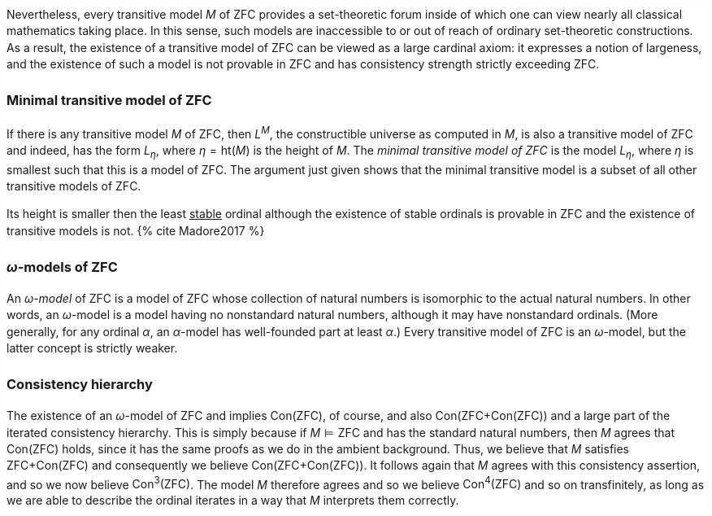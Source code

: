 Nevertheless, every transitive model $M$ of $\text{ZFC}$ provides a
set-theoretic forum inside of which one can view nearly all classical
mathematics taking place. In this sense, such models are inaccessible to
or out of reach of ordinary set-theoretic constructions. As a result,
the existence of a transitive model of $\text{ZFC}$ can be viewed as a
large cardinal axiom: it expresses a notion of largeness, and the
existence of such a model is not provable in $\text{ZFC}$ and has
consistency strength strictly exceeding $\text{ZFC}$.

### Minimal transitive model of $\text{ZFC}$

If there is any transitive model $M$ of $\text{ZFC}$, then $L^M$, the
constructible universe as computed in $M$, is also a transitive model of
$\text{ZFC}$ and indeed, has the form $L_\eta$, where
$\eta=\text{ht}(M)$ is the height of $M$. The *minimal transitive
model of $\text{ZFC}$* is the model $L_\eta$, where $\eta$ is
smallest such that this is a model of $\text{ZFC}$. The argument just
given shows that the minimal transitive model is a subset of all other
transitive models of $\text{ZFC}$.

Its height is smaller then the least
[stable](Stable "Stable")
ordinal although the existence of stable ordinals is provable in ZFC and
the existence of transitive models is
not. {% cite Madore2017 %}

### $\omega$-models of $\text{ZFC}$

An *$\omega$-model* of $\text{ZFC}$ is a model of $\text{ZFC}$ whose
collection of natural numbers is isomorphic to the actual natural
numbers. In other words, an $\omega$-model is a model having no
nonstandard natural numbers, although it may have nonstandard ordinals.
(More generally, for any ordinal $\alpha$, an $\alpha$-model has
well-founded part at least $\alpha$.) Every transitive model of
$\text{ZFC}$ is an $\omega$-model, but the latter concept is strictly
weaker.

### Consistency hierarchy

The existence of an $\omega$-model of $\text{ZFC}$ and implies
$\text{Con(ZFC)}$, of course, and also $\text{Con(ZFC+Con(ZFC))}$ and
a large part of the iterated consistency hierarchy. This is simply
because if $M\models\text{ZFC}$ and has the standard natural numbers,
then $M$ agrees that $\text{Con(ZFC)}$ holds, since it has the same
proofs as we do in the ambient background. Thus, we believe that $M$
satisfies $\text{ZFC+Con(ZFC)}$ and consequently we believe
$\text{Con(ZFC+Con(ZFC))}$. It follows again that $M$ agrees with this
consistency assertion, and so we now believe
$\text{Con}^3(\text{ZFC})$. The model $M$ therefore agrees and so we
believe $\text{Con}^4(\text{ZFC})$ and so on transfinitely, as long as
we are able to describe the ordinal iterates in a way that $M$
interprets them correctly.
